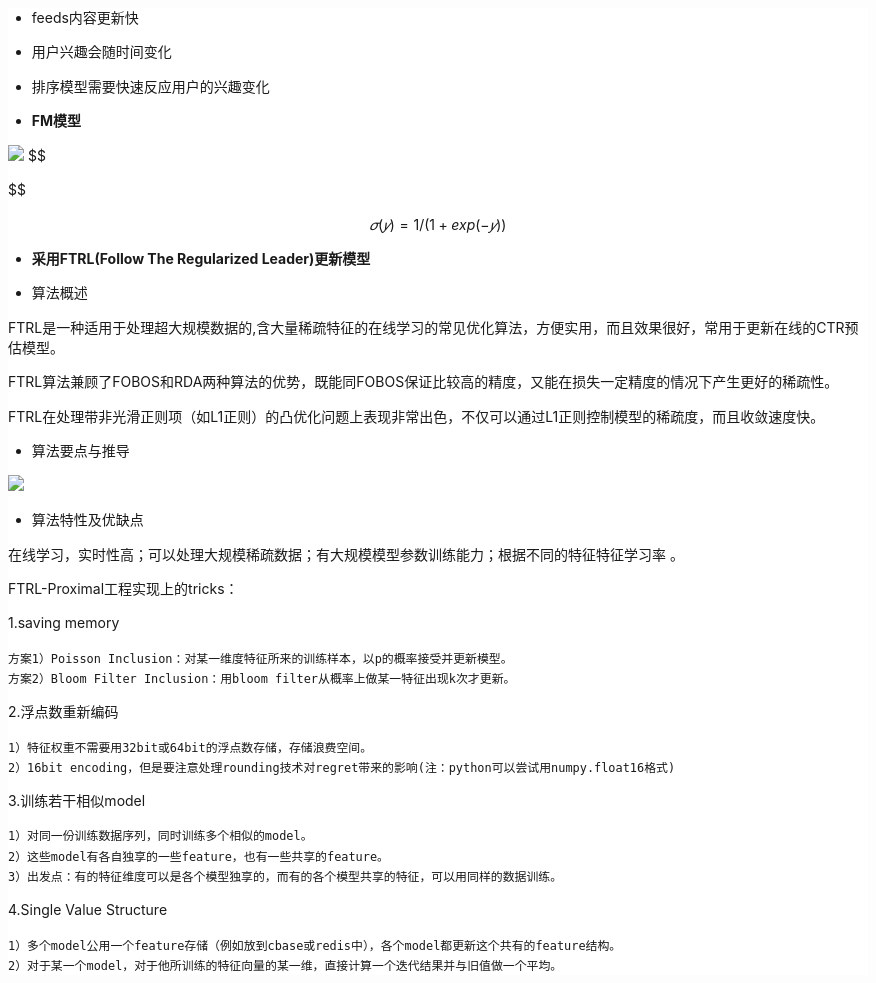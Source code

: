 - feeds内容更新快
- 用户兴趣会随时间变化
- 排序模型需要快速反应用户的兴趣变化

- **FM模型**

![](https://cdn.jsdelivr.net/gh/makaspacex/PictureZone@main/libs/dlwarm/img/ch18/18-6-8-1.png)
$$

$$

$$
𝜎(𝑦)=1/(1+exp⁡(−𝑦))
$$

- **采用FTRL(Follow The Regularized Leader)更新模型**

- 算法概述 

FTRL是一种适用于处理超大规模数据的,含大量稀疏特征的在线学习的常见优化算法，方便实用，而且效果很好，常用于更新在线的CTR预估模型。

FTRL算法兼顾了FOBOS和RDA两种算法的优势，既能同FOBOS保证比较高的精度，又能在损失一定精度的情况下产生更好的稀疏性。

FTRL在处理带非光滑正则项（如L1正则）的凸优化问题上表现非常出色，不仅可以通过L1正则控制模型的稀疏度，而且收敛速度快。

- 算法要点与推导 

![](https://cdn.jsdelivr.net/gh/makaspacex/PictureZone@main/libs/dlwarm/img/ch18/18-6-2-1-0.png)

- 算法特性及优缺点 

在线学习，实时性高；可以处理大规模稀疏数据；有大规模模型参数训练能力；根据不同的特征特征学习率 。

FTRL-Proximal工程实现上的tricks：

1.saving memory

```
方案1）Poisson Inclusion：对某一维度特征所来的训练样本，以p的概率接受并更新模型。
方案2）Bloom Filter Inclusion：用bloom filter从概率上做某一特征出现k次才更新。
```

2.浮点数重新编码

```
1）特征权重不需要用32bit或64bit的浮点数存储，存储浪费空间。
2）16bit encoding，但是要注意处理rounding技术对regret带来的影响(注：python可以尝试用numpy.float16格式)
```

3.训练若干相似model

```
1）对同一份训练数据序列，同时训练多个相似的model。
2）这些model有各自独享的一些feature，也有一些共享的feature。
3）出发点：有的特征维度可以是各个模型独享的，而有的各个模型共享的特征，可以用同样的数据训练。
```

4.Single Value Structure

```
1）多个model公用一个feature存储（例如放到cbase或redis中），各个model都更新这个共有的feature结构。
2）对于某一个model，对于他所训练的特征向量的某一维，直接计算一个迭代结果并与旧值做一个平均。
```
